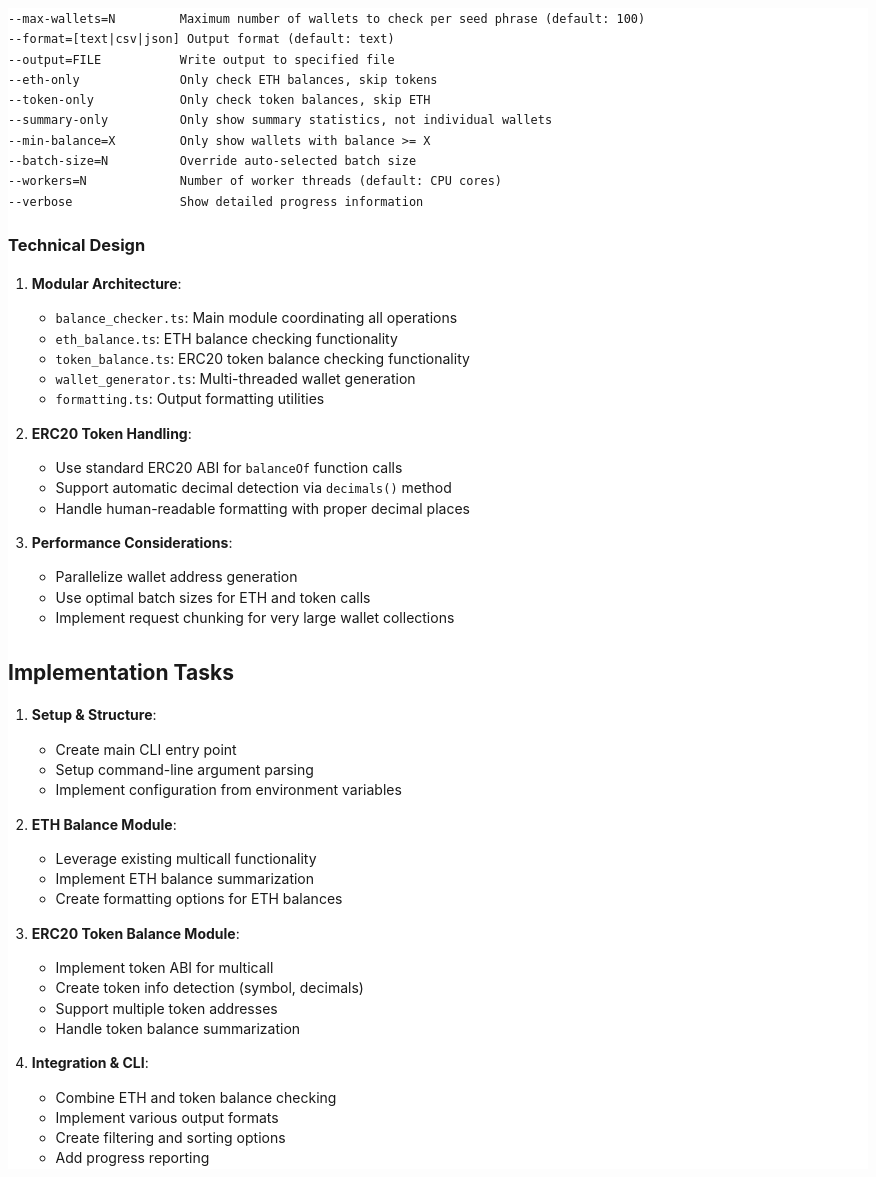 ```
--max-wallets=N         Maximum number of wallets to check per seed phrase (default: 100)
--format=[text|csv|json] Output format (default: text)
--output=FILE           Write output to specified file
--eth-only              Only check ETH balances, skip tokens
--token-only            Only check token balances, skip ETH
--summary-only          Only show summary statistics, not individual wallets
--min-balance=X         Only show wallets with balance >= X
--batch-size=N          Override auto-selected batch size
--workers=N             Number of worker threads (default: CPU cores)
--verbose               Show detailed progress information
```

### Technical Design

1. **Modular Architecture**:
   - `balance_checker.ts`: Main module coordinating all operations
   - `eth_balance.ts`: ETH balance checking functionality 
   - `token_balance.ts`: ERC20 token balance checking functionality
   - `wallet_generator.ts`: Multi-threaded wallet generation
   - `formatting.ts`: Output formatting utilities

2. **ERC20 Token Handling**:
   - Use standard ERC20 ABI for `balanceOf` function calls
   - Support automatic decimal detection via `decimals()` method
   - Handle human-readable formatting with proper decimal places

3. **Performance Considerations**:
   - Parallelize wallet address generation
   - Use optimal batch sizes for ETH and token calls
   - Implement request chunking for very large wallet collections

## Implementation Tasks

1. **Setup & Structure**:
   - Create main CLI entry point
   - Setup command-line argument parsing
   - Implement configuration from environment variables

2. **ETH Balance Module**:
   - Leverage existing multicall functionality
   - Implement ETH balance summarization
   - Create formatting options for ETH balances

3. **ERC20 Token Balance Module**:
   - Implement token ABI for multicall
   - Create token info detection (symbol, decimals)
   - Support multiple token addresses
   - Handle token balance summarization

4. **Integration & CLI**:
   - Combine ETH and token balance checking
   - Implement various output formats
   - Create filtering and sorting options
   - Add progress reporting
